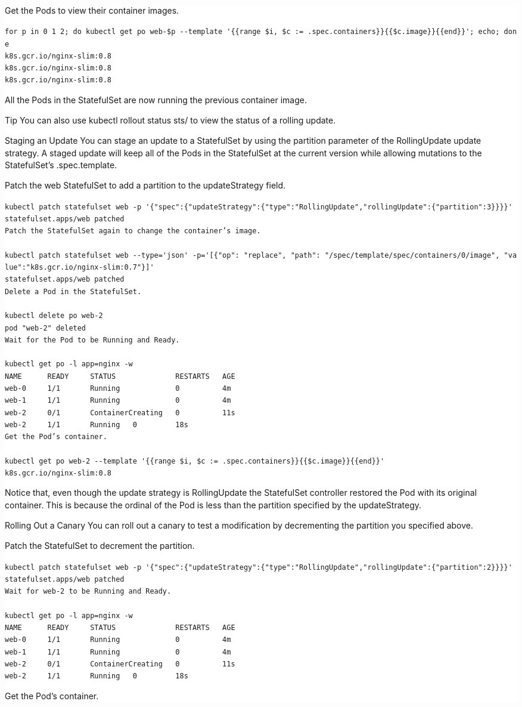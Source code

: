 Get the Pods to view their container images.
```
for p in 0 1 2; do kubectl get po web-$p --template '{{range $i, $c := .spec.containers}}{{$c.image}}{{end}}'; echo; done
k8s.gcr.io/nginx-slim:0.8
k8s.gcr.io/nginx-slim:0.8
k8s.gcr.io/nginx-slim:0.8
```
All the Pods in the StatefulSet are now running the previous container image.

Tip You can also use kubectl rollout status sts/<name> to view the status of a rolling update.

Staging an Update
You can stage an update to a StatefulSet by using the partition parameter of the RollingUpdate update strategy. A staged update will keep all of the Pods in the StatefulSet at the current version while allowing mutations to the StatefulSet’s .spec.template.

Patch the web StatefulSet to add a partition to the updateStrategy field.
```
kubectl patch statefulset web -p '{"spec":{"updateStrategy":{"type":"RollingUpdate","rollingUpdate":{"partition":3}}}}'
statefulset.apps/web patched
Patch the StatefulSet again to change the container’s image.

kubectl patch statefulset web --type='json' -p='[{"op": "replace", "path": "/spec/template/spec/containers/0/image", "value":"k8s.gcr.io/nginx-slim:0.7"}]'
statefulset.apps/web patched
Delete a Pod in the StatefulSet.

kubectl delete po web-2
pod "web-2" deleted
Wait for the Pod to be Running and Ready.

kubectl get po -l app=nginx -w
NAME      READY     STATUS              RESTARTS   AGE
web-0     1/1       Running             0          4m
web-1     1/1       Running             0          4m
web-2     0/1       ContainerCreating   0          11s
web-2     1/1       Running   0         18s
Get the Pod’s container.

kubectl get po web-2 --template '{{range $i, $c := .spec.containers}}{{$c.image}}{{end}}'
k8s.gcr.io/nginx-slim:0.8
```
Notice that, even though the update strategy is RollingUpdate the StatefulSet controller restored the Pod with its original container. This is because the ordinal of the Pod is less than the partition specified by the updateStrategy.

Rolling Out a Canary
You can roll out a canary to test a modification by decrementing the partition you specified above.

Patch the StatefulSet to decrement the partition.
```
kubectl patch statefulset web -p '{"spec":{"updateStrategy":{"type":"RollingUpdate","rollingUpdate":{"partition":2}}}}'
statefulset.apps/web patched
Wait for web-2 to be Running and Ready.

kubectl get po -l app=nginx -w
NAME      READY     STATUS              RESTARTS   AGE
web-0     1/1       Running             0          4m
web-1     1/1       Running             0          4m
web-2     0/1       ContainerCreating   0          11s
web-2     1/1       Running   0         18s
```
Get the Pod’s container.
```
```